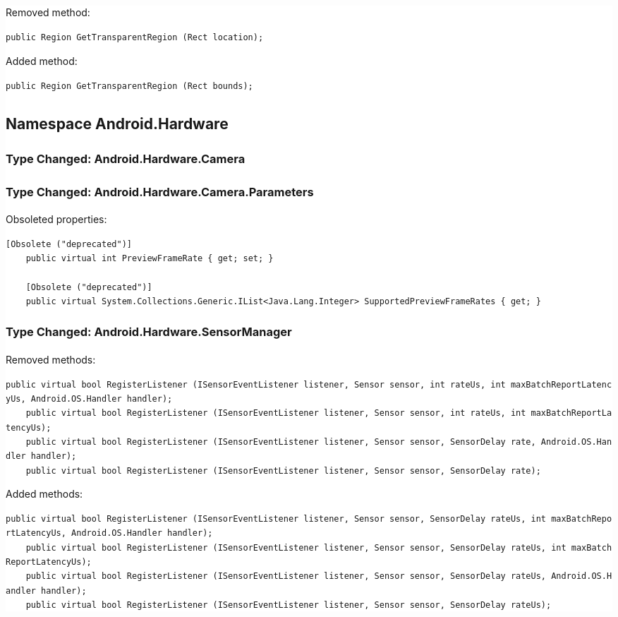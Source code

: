 Removed method:

```
public Region GetTransparentRegion (Rect location);
```

Added method:

```
public Region GetTransparentRegion (Rect bounds);
```

## Namespace Android.Hardware

### Type Changed: Android.Hardware.Camera

### Type Changed: Android.Hardware.Camera.Parameters

Obsoleted properties:

```
[Obsolete ("deprecated")]
	public virtual int PreviewFrameRate { get; set; }

	[Obsolete ("deprecated")]
	public virtual System.Collections.Generic.IList<Java.Lang.Integer> SupportedPreviewFrameRates { get; }
```

### Type Changed: Android.Hardware.SensorManager

Removed methods:

```
public virtual bool RegisterListener (ISensorEventListener listener, Sensor sensor, int rateUs, int maxBatchReportLatencyUs, Android.OS.Handler handler);
	public virtual bool RegisterListener (ISensorEventListener listener, Sensor sensor, int rateUs, int maxBatchReportLatencyUs);
	public virtual bool RegisterListener (ISensorEventListener listener, Sensor sensor, SensorDelay rate, Android.OS.Handler handler);
	public virtual bool RegisterListener (ISensorEventListener listener, Sensor sensor, SensorDelay rate);
```

Added methods:

```
public virtual bool RegisterListener (ISensorEventListener listener, Sensor sensor, SensorDelay rateUs, int maxBatchReportLatencyUs, Android.OS.Handler handler);
	public virtual bool RegisterListener (ISensorEventListener listener, Sensor sensor, SensorDelay rateUs, int maxBatchReportLatencyUs);
	public virtual bool RegisterListener (ISensorEventListener listener, Sensor sensor, SensorDelay rateUs, Android.OS.Handler handler);
	public virtual bool RegisterListener (ISensorEventListener listener, Sensor sensor, SensorDelay rateUs);
```
